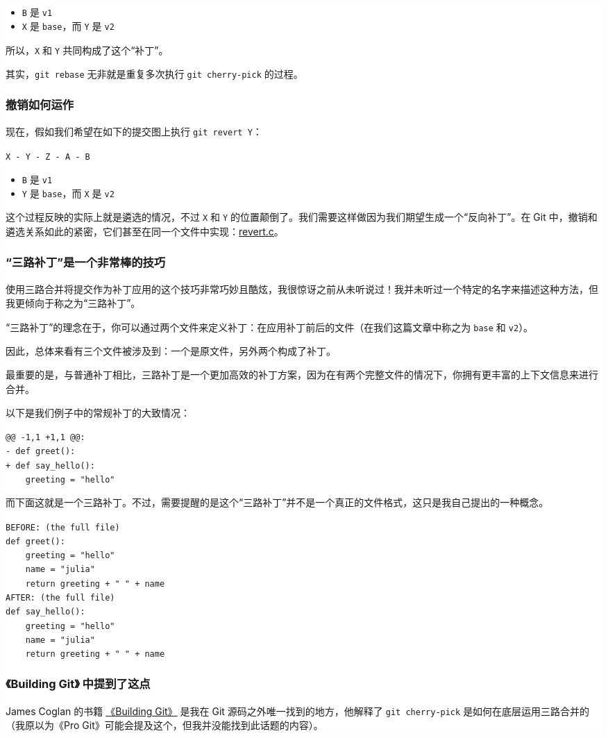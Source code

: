 * `B` 是 `v1`
* `X` 是 `base`，而 `Y` 是 `v2`

所以，`X` 和 `Y` 共同构成了这个“补丁”。

其实，`git rebase` 无非就是重复多次执行 `git cherry-pick` 的过程。

### 撤销如何运作

现在，假如我们希望在如下的提交图上执行 `git revert Y`：

```shell
X - Y - Z - A - B
```

* `B` 是 `v1`
* `Y` 是 `base`，而 `X` 是 `v2`

这个过程反映的实际上就是遴选的情况，不过 `X` 和 `Y` 的位置颠倒了。我们需要这样做因为我们期望生成一个“反向补丁”。在 Git 中，撤销和遴选关系如此的紧密，它们甚至在同一个文件中实现：[revert.c](https://github.com/git/git/blob/dadef801b365989099a9929e995589e455c51fed/builtin/revert.c)。

### “三路补丁”是一个非常棒的技巧

使用三路合并将提交作为补丁应用的这个技巧非常巧妙且酷炫，我很惊讶之前从未听说过！我并未听过一个特定的名字来描述这种方法，但我更倾向于称之为“三路补丁”。

“三路补丁”的理念在于，你可以通过两个文件来定义补丁：在应用补丁前后的文件（在我们这篇文章中称之为 `base` 和 `v2`）。

因此，总体来看有三个文件被涉及到：一个是原文件，另外两个构成了补丁。

最重要的是，与普通补丁相比，三路补丁是一个更加高效的补丁方案，因为在有两个完整文件的情况下，你拥有更丰富的上下文信息来进行合并。

以下是我们例子中的常规补丁的大致情况：

```shell
@@ -1,1 +1,1 @@:
- def greet():
+ def say_hello():
    greeting = "hello"
```

而下面这就是一个三路补丁。不过，需要提醒的是这个“三路补丁”并不是一个真正的文件格式，这只是我自己提出的一种概念。

```shell
BEFORE: (the full file)
def greet():
    greeting = "hello"
    name = "julia"
    return greeting + " " + name
AFTER: (the full file)
def say_hello():
    greeting = "hello"
    name = "julia"
    return greeting + " " + name
```

### 《Building Git》 中提到了这点

James Coglan 的书籍 [《Building Git》](https://shop.jcoglan.com/building-git/) 是我在 Git 源码之外唯一找到的地方，他解释了 `git cherry-pick` 是如何在底层运用三路合并的（我原以为《Pro Git》可能会提及这个，但我并没能找到此话题的内容）。
